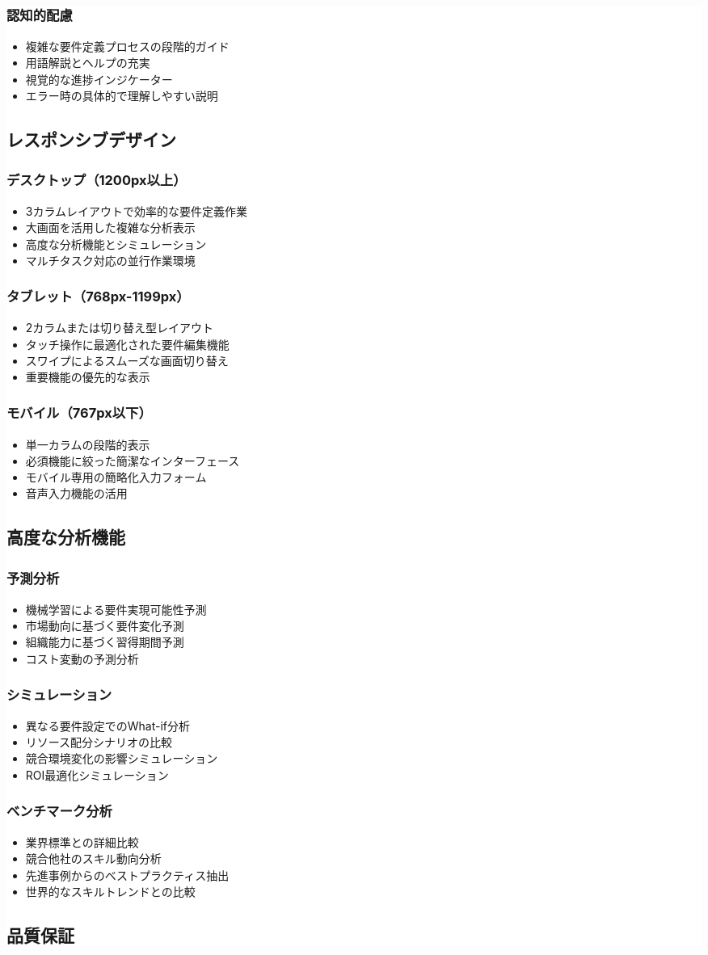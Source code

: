 ### 認知的配慮
- 複雑な要件定義プロセスの段階的ガイド
- 用語解説とヘルプの充実
- 視覚的な進捗インジケーター
- エラー時の具体的で理解しやすい説明

## レスポンシブデザイン

### デスクトップ（1200px以上）
- 3カラムレイアウトで効率的な要件定義作業
- 大画面を活用した複雑な分析表示
- 高度な分析機能とシミュレーション
- マルチタスク対応の並行作業環境

### タブレット（768px-1199px）
- 2カラムまたは切り替え型レイアウト
- タッチ操作に最適化された要件編集機能
- スワイプによるスムーズな画面切り替え
- 重要機能の優先的な表示

### モバイル（767px以下）
- 単一カラムの段階的表示
- 必須機能に絞った簡潔なインターフェース
- モバイル専用の簡略化入力フォーム
- 音声入力機能の活用

## 高度な分析機能

### 予測分析
- 機械学習による要件実現可能性予測
- 市場動向に基づく要件変化予測
- 組織能力に基づく習得期間予測
- コスト変動の予測分析

### シミュレーション
- 異なる要件設定でのWhat-if分析
- リソース配分シナリオの比較
- 競合環境変化の影響シミュレーション
- ROI最適化シミュレーション

### ベンチマーク分析
- 業界標準との詳細比較
- 競合他社のスキル動向分析
- 先進事例からのベストプラクティス抽出
- 世界的なスキルトレンドとの比較

## 品質保証
